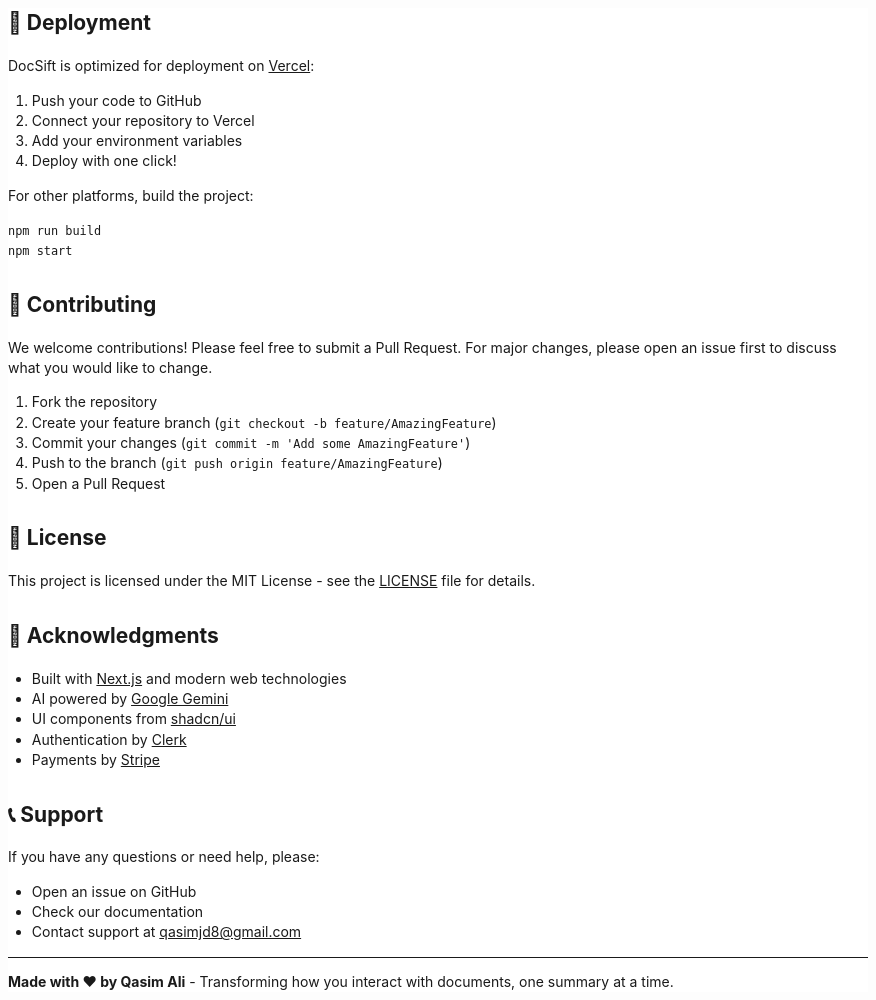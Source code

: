 ## 🚀 Deployment

DocSift is optimized for deployment on [Vercel](https://vercel.com):

1. Push your code to GitHub
2. Connect your repository to Vercel
3. Add your environment variables
4. Deploy with one click!

For other platforms, build the project:
```bash
npm run build
npm start
```

## 🤝 Contributing

We welcome contributions! Please feel free to submit a Pull Request. For major changes, please open an issue first to discuss what you would like to change.

1. Fork the repository
2. Create your feature branch (`git checkout -b feature/AmazingFeature`)
3. Commit your changes (`git commit -m 'Add some AmazingFeature'`)
4. Push to the branch (`git push origin feature/AmazingFeature`)
5. Open a Pull Request

## 📝 License

This project is licensed under the MIT License - see the [LICENSE](LICENSE) file for details.

## 🙏 Acknowledgments

- Built with [Next.js](https://nextjs.org/) and modern web technologies
- AI powered by [Google Gemini](https://ai.google.dev/)
- UI components from [shadcn/ui](https://ui.shadcn.com/)
- Authentication by [Clerk](https://clerk.com/)
- Payments by [Stripe](https://stripe.com/)

## 📞 Support

If you have any questions or need help, please:
- Open an issue on GitHub
- Check our documentation
- Contact support at [qasimjd8@gmail.com](mailto:qasimjd8@gmail.com)

---

**Made with ❤️ by Qasim Ali** - Transforming how you interact with documents, one summary at a time.
